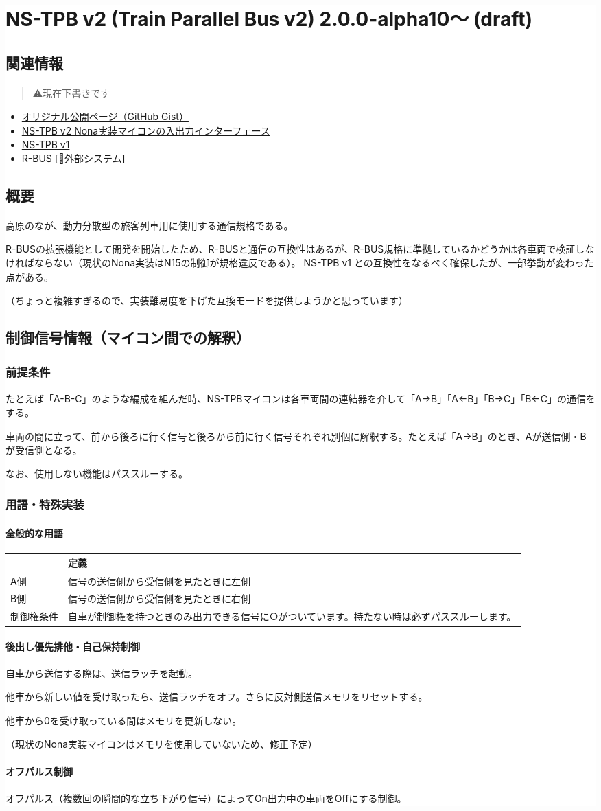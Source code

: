 # NS-TPB v2 (Train Parallel Bus v2) 2.0.0-alpha10～ (draft)

## 関連情報
> ⚠️現在下書きです
- [オリジナル公開ページ（GitHub Gist）](https://gist.github.com/nona-takahara/fe1f6900592c8518c2698cce79dc8717)
- [NS-TPB v2 Nona実装マイコンの入出力インターフェース](NS-TPBv2-nona.html)
- [NS-TPB v1](NS-TPBv1.html)
- [R-BUS \[🔗外部システム\]](https://wikiwiki.jp/sbarjp/%E5%85%B1%E9%80%9A%E8%A6%8F%E6%A0%BC/%E9%89%84%E9%81%93/R-BUS)

## 概要

高原のなが、動力分散型の旅客列車用に使用する通信規格である。

R-BUSの拡張機能として開発を開始したため、R-BUSと通信の互換性はあるが、R-BUS規格に準拠しているかどうかは各車両で検証しなければならない（現状のNona実装はN15の制御が規格違反である）。
NS-TPB v1 との互換性をなるべく確保したが、一部挙動が変わった点がある。

（ちょっと複雑すぎるので、実装難易度を下げた互換モードを提供しようかと思っています）

## 制御信号情報（マイコン間での解釈）
### 前提条件
たとえば「A-B-C」のような編成を組んだ時、NS-TPBマイコンは各車両間の連結器を介して「A→B」「A←B」「B→C」「B←C」の通信をする。

車両の間に立って、前から後ろに行く信号と後ろから前に行く信号それぞれ別個に解釈する。たとえば「A→B」のとき、Aが送信側・Bが受信側となる。

なお、使用しない機能はパススルーする。

### 用語・特殊実装
#### 全般的な用語

||定義|
|:--|:--|
|A側|信号の送信側から受信側を見たときに左側|
|B側|信号の送信側から受信側を見たときに右側|
|制御権条件|自車が制御権を持つときのみ出力できる信号に○がついています。持たない時は必ずパススルーします。|

#### 後出し優先排他・自己保持制御

自車から送信する際は、送信ラッチを起動。

他車から新しい値を受け取ったら、送信ラッチをオフ。さらに反対側送信メモリをリセットする。

他車から0を受け取っている間はメモリを更新しない。

（現状のNona実装マイコンはメモリを使用していないため、修正予定）

#### オフパルス制御
オフパルス（複数回の瞬間的な立ち下がり信号）によってOn出力中の車両をOffにする制御。
